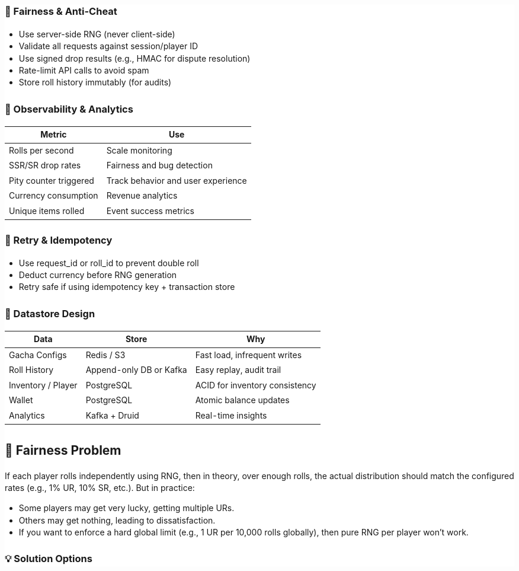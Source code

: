 ### 🔐 Fairness & Anti-Cheat

- Use server-side RNG (never client-side)
- Validate all requests against session/player ID
- Use signed drop results (e.g., HMAC for dispute resolution)
- Rate-limit API calls to avoid spam
- Store roll history immutably (for audits)

### 🔭 Observability & Analytics

| Metric                 | Use                                |
| ---------------------- | ---------------------------------- |
| Rolls per second       | Scale monitoring                   |
| SSR/SR drop rates      | Fairness and bug detection         |
| Pity counter triggered | Track behavior and user experience |
| Currency consumption   | Revenue analytics                  |
| Unique items rolled    | Event success metrics              |

### 🔁 Retry & Idempotency

- Use request_id or roll_id to prevent double roll
- Deduct currency before RNG generation
- Retry safe if using idempotency key + transaction store

### 🧱 Datastore Design

| Data               | Store                   | Why                            |
| ------------------ | ----------------------- | ------------------------------ |
| Gacha Configs      | Redis / S3              | Fast load, infrequent writes   |
| Roll History       | Append-only DB or Kafka | Easy replay, audit trail       |
| Inventory / Player | PostgreSQL              | ACID for inventory consistency |
| Wallet             | PostgreSQL              | Atomic balance updates         |
| Analytics          | Kafka + Druid           | Real-time insights             |

## 🎯 Fairness Problem

If each player rolls independently using RNG, then in theory, over enough rolls, the actual distribution should match the configured rates (e.g., 1% UR, 10% SR, etc.). But in practice:

- Some players may get very lucky, getting multiple URs.
- Others may get nothing, leading to dissatisfaction.
- If you want to enforce a hard global limit (e.g., 1 UR per 10,000 rolls globally), then pure RNG per player won’t work.

### 💡 Solution Options
